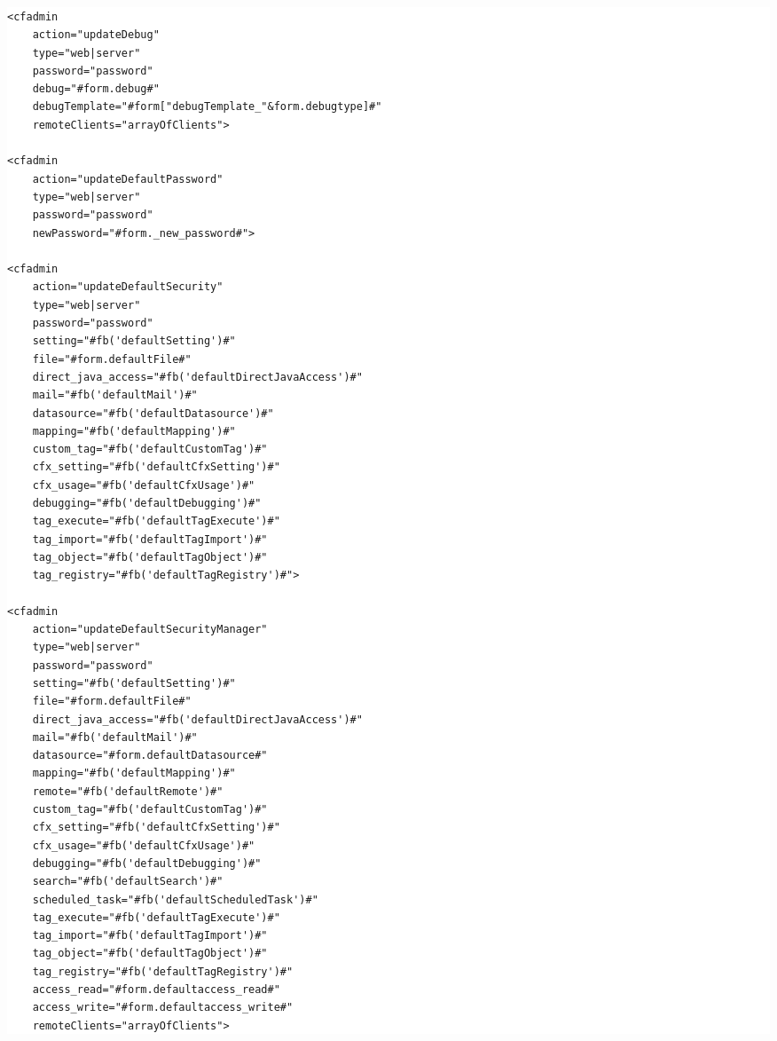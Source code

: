 	<cfadmin
	    action="updateDebug"
	    type="web|server"
	    password="password"
	    debug="#form.debug#"
	    debugTemplate="#form["debugTemplate_"&form.debugtype]#"
	    remoteClients="arrayOfClients">

	<cfadmin
	    action="updateDefaultPassword"
	    type="web|server"
	    password="password"
	    newPassword="#form._new_password#">

	<cfadmin
	    action="updateDefaultSecurity"
	    type="web|server"
	    password="password"
	    setting="#fb('defaultSetting')#"
	    file="#form.defaultFile#"
	    direct_java_access="#fb('defaultDirectJavaAccess')#"
	    mail="#fb('defaultMail')#"
	    datasource="#fb('defaultDatasource')#"
	    mapping="#fb('defaultMapping')#"
	    custom_tag="#fb('defaultCustomTag')#"
	    cfx_setting="#fb('defaultCfxSetting')#"
	    cfx_usage="#fb('defaultCfxUsage')#"
	    debugging="#fb('defaultDebugging')#"
	    tag_execute="#fb('defaultTagExecute')#"
	    tag_import="#fb('defaultTagImport')#"
	    tag_object="#fb('defaultTagObject')#"
	    tag_registry="#fb('defaultTagRegistry')#">

	<cfadmin
	    action="updateDefaultSecurityManager"
	    type="web|server"
	    password="password"
	    setting="#fb('defaultSetting')#"
	    file="#form.defaultFile#"
	    direct_java_access="#fb('defaultDirectJavaAccess')#"
	    mail="#fb('defaultMail')#"
	    datasource="#form.defaultDatasource#"
	    mapping="#fb('defaultMapping')#"
	    remote="#fb('defaultRemote')#"
	    custom_tag="#fb('defaultCustomTag')#"
	    cfx_setting="#fb('defaultCfxSetting')#"
	    cfx_usage="#fb('defaultCfxUsage')#"
	    debugging="#fb('defaultDebugging')#"
	    search="#fb('defaultSearch')#"
	    scheduled_task="#fb('defaultScheduledTask')#"
	    tag_execute="#fb('defaultTagExecute')#"
	    tag_import="#fb('defaultTagImport')#"
	    tag_object="#fb('defaultTagObject')#"
	    tag_registry="#fb('defaultTagRegistry')#"
	    access_read="#form.defaultaccess_read#"
	    access_write="#form.defaultaccess_write#"
	    remoteClients="arrayOfClients">
